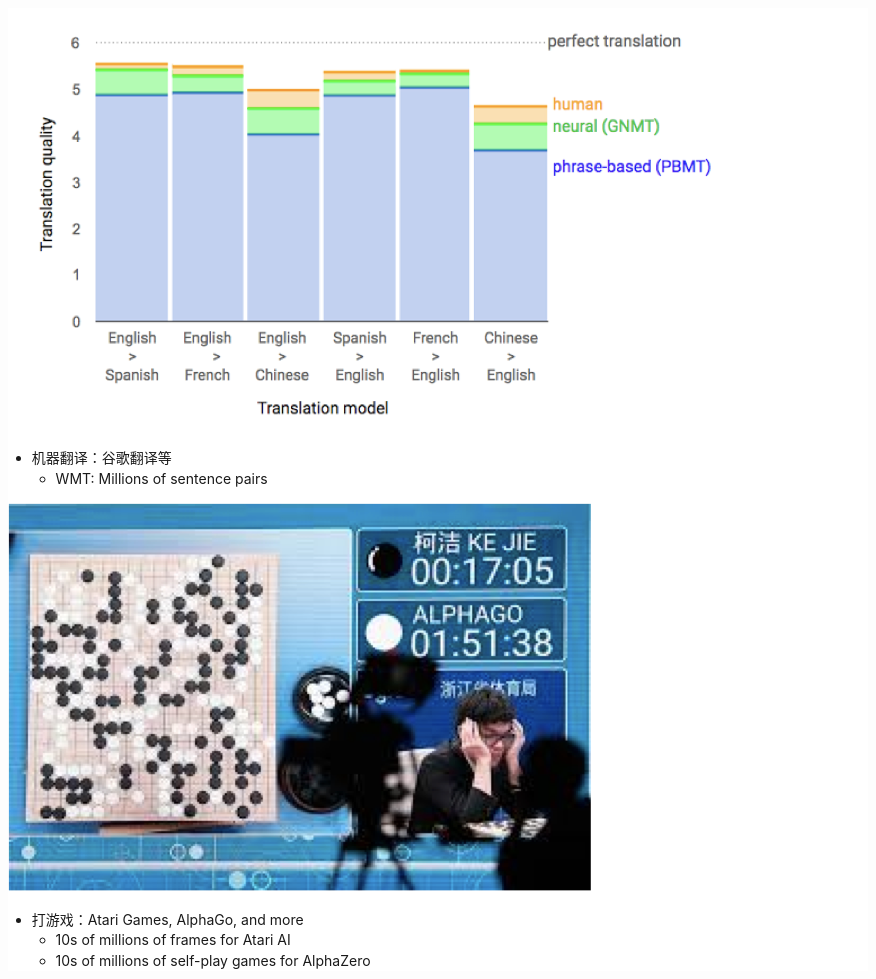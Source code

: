 ![image-20190727164429551](imgs/image-20190727164429551.png)

-   机器翻译：谷歌翻译等
    -   WMT: Millions of sentence pairs

![image-20190727164440587](imgs/image-20190727164440587.png)

-   打游戏：Atari Games, AlphaGo, and more
    -   10s of millions of frames for Atari AI
    -   10s of millions of self-play games for AlphaZero
